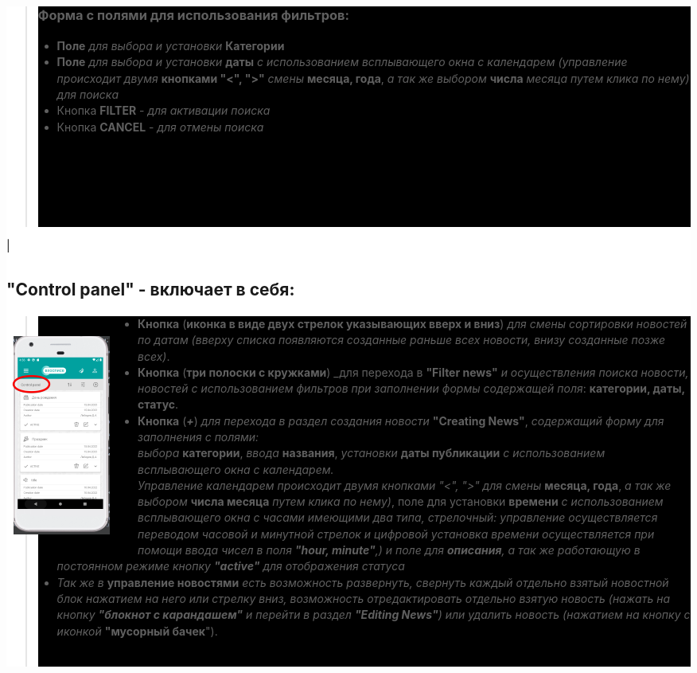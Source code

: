 > <div style="background-color: black">
>
> ### Форма с полями для использования фильтров:
> * **Поле** _для выбора и установки_ **Категории**
> * **Поле** _для выбора и установки_ **даты** _с использованием всплывающего окна с календарем (управление происходит двумя_ **кнопками "<", ">"** _смены_ **месяца, года**, _а так же выбором_ **числа** _месяца путем клика по нему) для поиска_
> * Кнопкa **FILTER** - _для активации поиска_ 
> * Кнопкa **CANCEL** - _для отмены поиска_
> <br>
> <br>
> <br>
> <br>
> <br>

|

## "Control panel" - включает в себя:

<img src="Pictures/control panel2.png" align="left" style="margin: 25px 35px 20px 7px">

> <div style="background-color: black">
>
> * **Кнопка** (**иконка в виде двух стрелок указывающих вверх и вниз**) _для смены сортировки новостей по датам (вверху списка появляются созданные раньше всех новости, внизу созданные позже всех)_.
> * **Кнопка** (**три полоски с кружками**) _для перехода в **"Filter news"** _и осуществления поиска новости, новостей с использованием фильтров при заполнении формы содержащей поля_: **категории, даты, статус**.
> * **Кнопка** (**_+_**)  _для перехода в раздел создания новости_ **"Creating News"**, _содержащий форму для заполнения с полями: <br> 
     выбора_ **категории**, _ввода_ **названия**, _установки_ **даты публикации** _с использованием всплывающего окна с календарем. <br> Управление календарем происходит двумя кнопками "<", ">" для смены_ **месяца, года**, _а так же выбором_ **числа месяца** _путем клика по нему)_, 
 поле для установки **времени** _с использованием всплывающего окна с часами имеющими два типа, стрелочный: управление осуществляется переводом часовой и минутной стрелок и цифровой установка времени осуществляется при помощи ввода чисел в поля **"hour, minute"**,) и поле для **описания**, а так же работающую в постоянном режиме кнопку **"active"** для отображения статуса_ 
> * _Так же в_ **управление новостями** _есть возможность развернуть, свернуть каждый отдельно взятый новостной блок нажатием на него или стрелку вниз, возможность отредактировать отдельно взятую новость (нажать на кнопку **"блокнот с карандашем"** и перейти в раздел **"Editing News"**) или удалить новость (нажатием на кнопку с иконкой_ **"мусорный бачек**"). 
> <br>
> 
